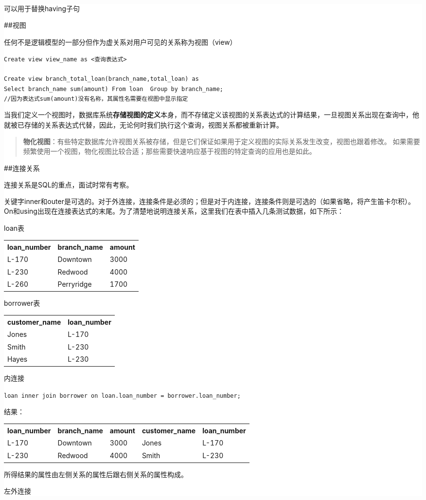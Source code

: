 可以用于替换having子句

##视图

任何不是逻辑模型的一部分但作为虚关系对用户可见的关系称为视图（view）

    Create view view_name as <查询表达式>

    Create view branch_total_loan(branch_name,total_loan) as 
	Select branch_name sum(amount) From loan  Group by branch_name;
    //因为表达式sum(amount)没有名称，其属性名需要在视图中显示指定

当我们定义一个视图时，数据库系统**存储视图的定义**本身，而不存储定义该视图的关系表达式的计算结果，一旦视图关系出现在查询中，他就被已存储的关系表达式代替，因此，无论何时我们执行这个查询，视图关系都被重新计算。

>**物化视图**：有些特定数据库允许视图关系被存储，但是它们保证如果用于定义视图的实际关系发生改变，视图也跟着修改。
>如果需要频繁使用一个视图，物化视图比较合适；那些需要快速响应基于视图的特定查询的应用也是如此。

##连接关系

<p>连接关系是SQL的重点，面试时常有考察。</p>


<p>关键字inner和outer是可选的。对于外连接，连接条件是必须的；但是对于内连接，连接条件则是可选的（如果省略，将产生笛卡尔积）。On和using出现在连接表达式的末尾。为了清楚地说明连接关系，这里我们在表中插入几条测试数据，如下所示：</p>

loan表

<table>
<tr><th>loan_number</th><th>branch_name</th><th>amount</th></tr>
<tr><td>L-170</td><td>Downtown</td><td>3000</td></tr>
<tr><td>L-230</td><td>Redwood</td><td>4000</td></tr>
<tr><td>L-260</td><td>Perryridge</td><td>1700</td></tr>
</table>

borrower表

<table>
<tr><th>customer_name</th><th>loan_number</th></tr>
<tr><td>Jones</td><td>L-170</td></tr>
<tr><td>Smith</td><td>L-230</td></tr>
<tr><td>Hayes</td><td>L-230</td></tr>
</table>

内连接

    loan inner join borrower on loan.loan_number = borrower.loan_number;
    
结果：

<table>
<tr><th>loan_number</th><th>branch_name</th><th>amount</th><th>customer_name</th><th>loan_number</th></tr>
<tr><td>L-170</td><td>Downtown</td><td>3000</td><td>Jones</td><td>L-170</td></tr>
<tr><td>L-230</td><td>Redwood</td><td>4000</td><td>Smith</td><td>L-230</td></tr>
</table>

所得结果的属性由左侧关系的属性后跟右侧关系的属性构成。 

左外连接
